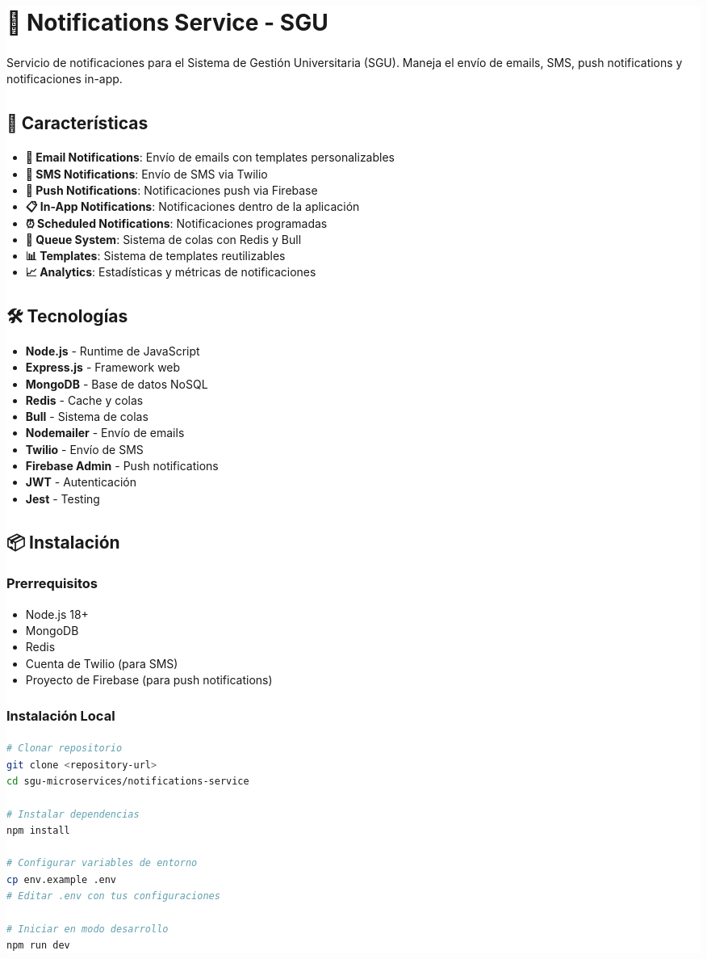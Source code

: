 # 🔔 Notifications Service - SGU

Servicio de notificaciones para el Sistema de Gestión Universitaria (SGU). Maneja el envío de emails, SMS, push notifications y notificaciones in-app.

## 🚀 Características

- **📧 Email Notifications**: Envío de emails con templates personalizables
- **📱 SMS Notifications**: Envío de SMS via Twilio
- **🔔 Push Notifications**: Notificaciones push via Firebase
- **📋 In-App Notifications**: Notificaciones dentro de la aplicación
- **⏰ Scheduled Notifications**: Notificaciones programadas
- **🔄 Queue System**: Sistema de colas con Redis y Bull
- **📊 Templates**: Sistema de templates reutilizables
- **📈 Analytics**: Estadísticas y métricas de notificaciones

## 🛠️ Tecnologías

- **Node.js** - Runtime de JavaScript
- **Express.js** - Framework web
- **MongoDB** - Base de datos NoSQL
- **Redis** - Cache y colas
- **Bull** - Sistema de colas
- **Nodemailer** - Envío de emails
- **Twilio** - Envío de SMS
- **Firebase Admin** - Push notifications
- **JWT** - Autenticación
- **Jest** - Testing

## 📦 Instalación

### Prerrequisitos

- Node.js 18+
- MongoDB
- Redis
- Cuenta de Twilio (para SMS)
- Proyecto de Firebase (para push notifications)

### Instalación Local

```bash
# Clonar repositorio
git clone <repository-url>
cd sgu-microservices/notifications-service

# Instalar dependencias
npm install

# Configurar variables de entorno
cp env.example .env
# Editar .env con tus configuraciones

# Iniciar en modo desarrollo
npm run dev
```
